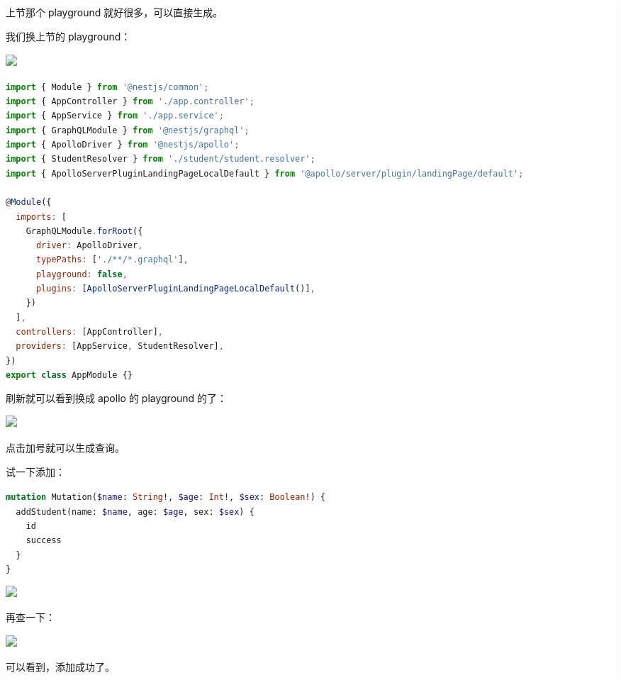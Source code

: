 上节那个 playground 就好很多，可以直接生成。

我们换上节的 playground：

![](https://p1-juejin.byteimg.com/tos-cn-i-k3u1fbpfcp/3b9c8831abaf45539f9ff13afcedc995~tplv-k3u1fbpfcp-jj-mark:0:0:0:0:q75.image#?w=1576&h=808&s=213674&e=png&b=1f1f1f)

```javascript
import { Module } from '@nestjs/common';
import { AppController } from './app.controller';
import { AppService } from './app.service';
import { GraphQLModule } from '@nestjs/graphql';
import { ApolloDriver } from '@nestjs/apollo';
import { StudentResolver } from './student/student.resolver';
import { ApolloServerPluginLandingPageLocalDefault } from '@apollo/server/plugin/landingPage/default';

@Module({
  imports: [
    GraphQLModule.forRoot({
      driver: ApolloDriver,
      typePaths: ['./**/*.graphql'],
      playground: false,
      plugins: [ApolloServerPluginLandingPageLocalDefault()],
    })
  ],
  controllers: [AppController],
  providers: [AppService, StudentResolver],
})
export class AppModule {}
```
刷新就可以看到换成 apollo 的 playground 的了：

![](https://p3-juejin.byteimg.com/tos-cn-i-k3u1fbpfcp/8ad558ef58bd464a80fa660fb99a6d5f~tplv-k3u1fbpfcp-jj-mark:0:0:0:0:q75.image#?w=2574&h=1314&s=477261&e=gif&f=61&b=eff3f5)

点击加号就可以生成查询。

试一下添加：

```graphql
mutation Mutation($name: String!, $age: Int!, $sex: Boolean!) {
  addStudent(name: $name, age: $age, sex: $sex) {
    id
    success
  }
}
```
![](https://p1-juejin.byteimg.com/tos-cn-i-k3u1fbpfcp/712eadf8f43b4e8e86066ec81dd3a93d~tplv-k3u1fbpfcp-jj-mark:0:0:0:0:q75.image#?w=2042&h=982&s=135862&e=png&b=ffffff)

再查一下：

![](https://p3-juejin.byteimg.com/tos-cn-i-k3u1fbpfcp/6c9abc22469f44c595c624890219ed78~tplv-k3u1fbpfcp-jj-mark:0:0:0:0:q75.image#?w=2090&h=1148&s=180941&e=png&b=ffffff)

可以看到，添加成功了。
